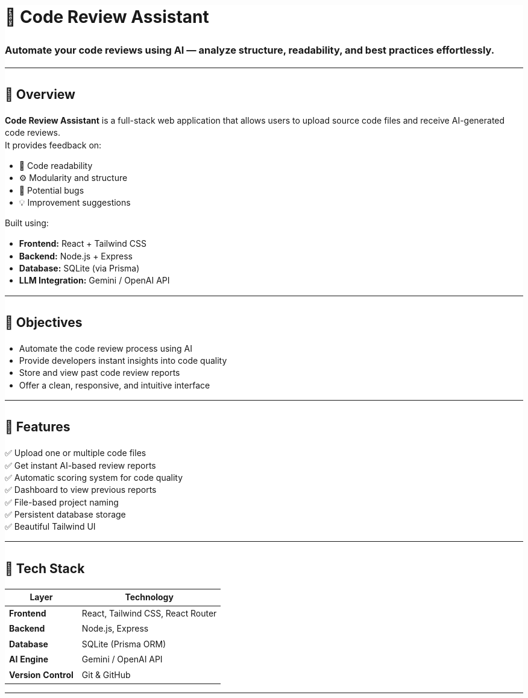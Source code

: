 # 🧠 Code Review Assistant

### Automate your code reviews using AI — analyze structure, readability, and best practices effortlessly.

---

## 🚀 Overview

**Code Review Assistant** is a full-stack web application that allows users to upload source code files and receive AI-generated code reviews.  
It provides feedback on:
- 🧩 Code readability  
- ⚙️ Modularity and structure  
- 🐞 Potential bugs  
- 💡 Improvement suggestions  

Built using:
- **Frontend:** React + Tailwind CSS  
- **Backend:** Node.js + Express  
- **Database:** SQLite (via Prisma)  
- **LLM Integration:** Gemini / OpenAI API  

---

## 🎯 Objectives

- Automate the code review process using AI  
- Provide developers instant insights into code quality  
- Store and view past code review reports  
- Offer a clean, responsive, and intuitive interface  

---

## 🧩 Features

✅ Upload one or multiple code files  
✅ Get instant AI-based review reports  
✅ Automatic scoring system for code quality  
✅ Dashboard to view previous reports  
✅ File-based project naming  
✅ Persistent database storage  
✅ Beautiful Tailwind UI  

---

## 🧱 Tech Stack

| Layer | Technology |
|-------|-------------|
| **Frontend** | React, Tailwind CSS, React Router |
| **Backend** | Node.js, Express |
| **Database** | SQLite (Prisma ORM) |
| **AI Engine** | Gemini / OpenAI API |
| **Version Control** | Git & GitHub |

---